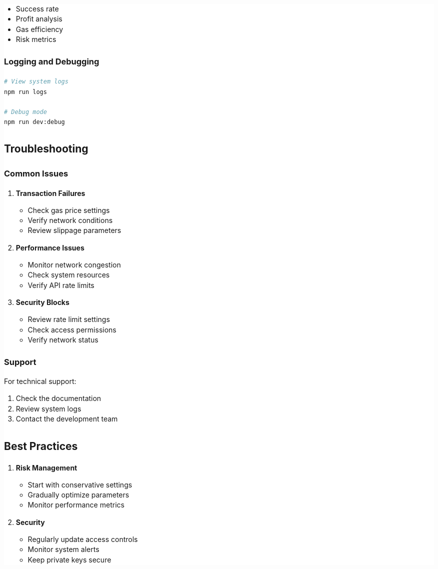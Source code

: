 - Success rate
- Profit analysis
- Gas efficiency
- Risk metrics

### Logging and Debugging

```bash
# View system logs
npm run logs

# Debug mode
npm run dev:debug
```

## Troubleshooting

### Common Issues

1. **Transaction Failures**
   - Check gas price settings
   - Verify network conditions
   - Review slippage parameters

2. **Performance Issues**
   - Monitor network congestion
   - Check system resources
   - Verify API rate limits

3. **Security Blocks**
   - Review rate limit settings
   - Check access permissions
   - Verify network status

### Support

For technical support:
1. Check the documentation
2. Review system logs
3. Contact the development team

## Best Practices

1. **Risk Management**
   - Start with conservative settings
   - Gradually optimize parameters
   - Monitor performance metrics

2. **Security**
   - Regularly update access controls
   - Monitor system alerts
   - Keep private keys secure
